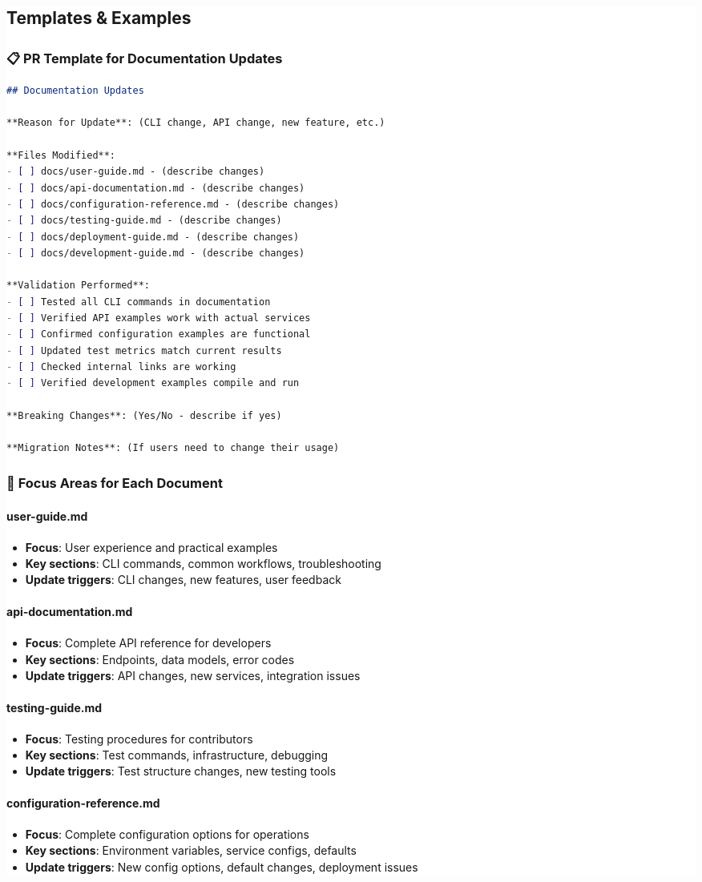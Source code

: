 
## Templates & Examples

### 📋 **PR Template for Documentation Updates**

```markdown
## Documentation Updates

**Reason for Update**: (CLI change, API change, new feature, etc.)

**Files Modified**:
- [ ] docs/user-guide.md - (describe changes)
- [ ] docs/api-documentation.md - (describe changes)
- [ ] docs/configuration-reference.md - (describe changes)
- [ ] docs/testing-guide.md - (describe changes)
- [ ] docs/deployment-guide.md - (describe changes)
- [ ] docs/development-guide.md - (describe changes)

**Validation Performed**:
- [ ] Tested all CLI commands in documentation
- [ ] Verified API examples work with actual services
- [ ] Confirmed configuration examples are functional
- [ ] Updated test metrics match current results
- [ ] Checked internal links are working
- [ ] Verified development examples compile and run

**Breaking Changes**: (Yes/No - describe if yes)

**Migration Notes**: (If users need to change their usage)
```

### 🎯 **Focus Areas for Each Document**

#### user-guide.md
- **Focus**: User experience and practical examples
- **Key sections**: CLI commands, common workflows, troubleshooting
- **Update triggers**: CLI changes, new features, user feedback

#### api-documentation.md
- **Focus**: Complete API reference for developers
- **Key sections**: Endpoints, data models, error codes
- **Update triggers**: API changes, new services, integration issues

#### testing-guide.md
- **Focus**: Testing procedures for contributors
- **Key sections**: Test commands, infrastructure, debugging
- **Update triggers**: Test structure changes, new testing tools

#### configuration-reference.md
- **Focus**: Complete configuration options for operations
- **Key sections**: Environment variables, service configs, defaults
- **Update triggers**: New config options, default changes, deployment issues
